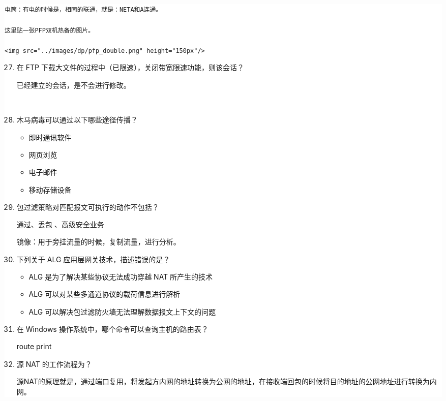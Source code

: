     电筒：有电的时候是，相同的联通，就是：NETA和A连通。

    这里贴一张PFP双机热备的图片。

    <img src="../images/dp/pfp_double.png" height="150px"/>

    

27. 在 FTP 下载大文件的过程中（已限速），关闭带宽限速功能，则该会话？ 

      已经建立的会话，是不会进行修改。

​    

28. 木马病毒可以通过以下哪些途径传播？ 

    - 即时通讯软件 

    - 网页浏览 

    - 电子邮件 

    - 移动存储设备 

    

29. 包过滤策略对匹配报文可执行的动作不包括？ 

    通过、丢包 、高级安全业务 

    镜像：用于旁挂流量的时候，复制流量，进行分析。

    

30. 下列关于 ALG 应用层网关技术，描述错误的是？    

      - ALG 是为了解决某些协议无法成功穿越 NAT 所产生的技术

      - ALG 可以对某些多通道协议的载荷信息进行解析

      - ALG 可以解决包过滤防火墙无法理解数据报文上下文的问题 

      

31. 在 Windows 操作系统中，哪个命令可以查询主机的路由表？  

    route print

    

32. 源 NAT 的工作流程为？ 

    源NAT的原理就是，通过端口复用，将发起方内网的地址转换为公网的地址，在接收端回包的时候将目的地址的公网地址进行转换为内网。
